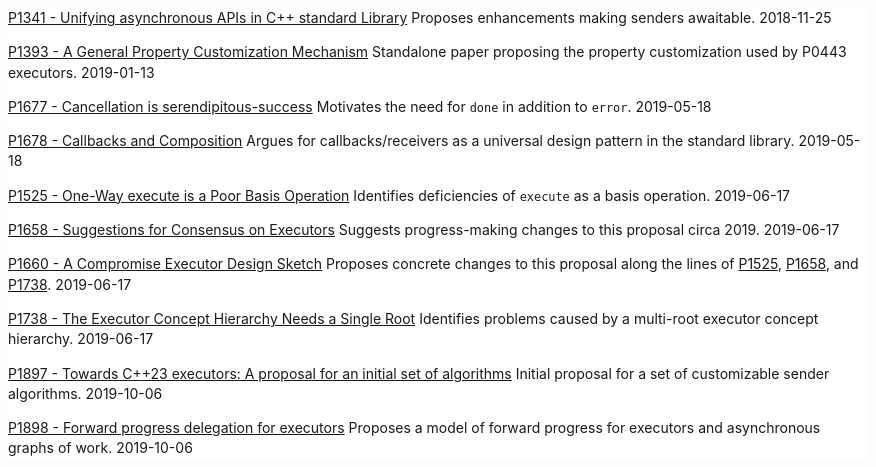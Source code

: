 [P1341 - Unifying asynchronous APIs in C++ standard Library](https://wg21.link/P1341)                     Proposes enhancements making senders awaitable.                                                                                                                                 2018-11-25       
                                                                                                                                                                                                                                                                                                           
[P1393 - A General Property Customization Mechanism](https://wg21.link/P1393)                             Standalone paper proposing the property customization used by P0443 executors.                                                                                                  2019-01-13       
                                                                                                                                                                                                                                                                                                           
[P1677 - Cancellation is serendipitous-success](https://wg21.link/P1677)                                  Motivates the need for `done` in addition to `error`.                                                                                                                           2019-05-18       
                                                                                                                                                                                                                                                                                                           
[P1678 - Callbacks and Composition](https://wg21.link/P1678)                                              Argues for callbacks/receivers as a universal design pattern in the standard library.                                                                                           2019-05-18       
                                                                                                                                                                                                                                                                                                           
[P1525 - One-Way execute is a Poor Basis Operation](https://wg21.link/P1525)                              Identifies deficiencies of `execute` as a basis operation.                                                                                                                      2019-06-17       
                                                                                                                                                                                                                                                                                        
[P1658 - Suggestions for Consensus on Executors](https://wg21.link/P1658)                                 Suggests progress-making changes to this proposal circa 2019.                                                                                                                   2019-06-17       
                                                                                                                                                                                                                                                                                        
[P1660 - A Compromise Executor Design Sketch](https://wg21.link/P1660)                                    Proposes concrete changes to this proposal along the lines of [P1525](https://wg21.link/P1525), [P1658](https://wg21.link/P1658), and [P1738](https://wg21.link/P1738).         2019-06-17       
                                                                                                                                                                                                                                                                                        
[P1738 - The Executor Concept Hierarchy Needs a Single Root](https://wg21.link/P1738)                     Identifies problems caused by a multi-root executor concept hierarchy.                                                                                                          2019-06-17       
                                                                                                                                                                                                                                                                                                           
[P1897 - Towards C++23 executors: A proposal for an initial set of algorithms](https://wg21.link/P1897)   Initial proposal for a set of customizable sender algorithms.                                                                                                                   2019-10-06       
                                                                                                                                                                                                                                                                                                           
[P1898 - Forward progress delegation for executors](https://wg21.link/P1898)                              Proposes a model of forward progress for executors and asynchronous graphs of work.                                                                                             2019-10-06       
                                                                                                                                                                                                                                                                                                           